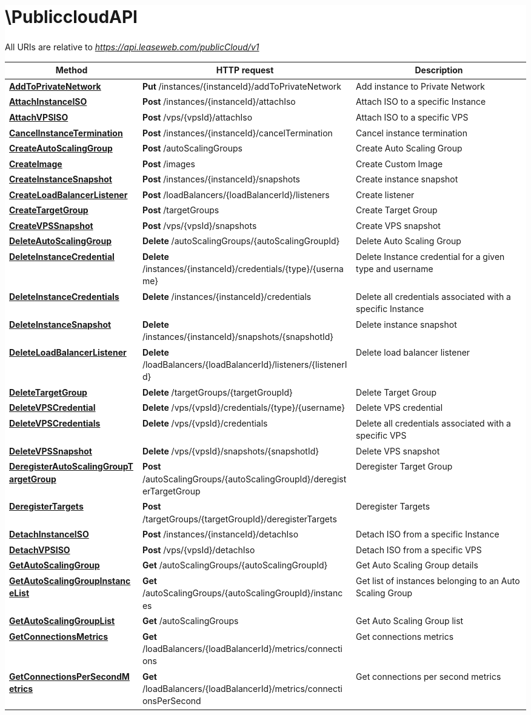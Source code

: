 # \PubliccloudAPI

All URIs are relative to *https://api.leaseweb.com/publicCloud/v1*

Method | HTTP request | Description
------------- | ------------- | -------------
[**AddToPrivateNetwork**](PubliccloudAPI.md#AddToPrivateNetwork) | **Put** /instances/{instanceId}/addToPrivateNetwork | Add instance to Private Network
[**AttachInstanceISO**](PubliccloudAPI.md#AttachInstanceISO) | **Post** /instances/{instanceId}/attachIso | Attach ISO to a specific Instance
[**AttachVPSISO**](PubliccloudAPI.md#AttachVPSISO) | **Post** /vps/{vpsId}/attachIso | Attach ISO to a specific VPS
[**CancelInstanceTermination**](PubliccloudAPI.md#CancelInstanceTermination) | **Post** /instances/{instanceId}/cancelTermination | Cancel instance termination
[**CreateAutoScalingGroup**](PubliccloudAPI.md#CreateAutoScalingGroup) | **Post** /autoScalingGroups | Create Auto Scaling Group
[**CreateImage**](PubliccloudAPI.md#CreateImage) | **Post** /images | Create Custom Image
[**CreateInstanceSnapshot**](PubliccloudAPI.md#CreateInstanceSnapshot) | **Post** /instances/{instanceId}/snapshots | Create instance snapshot
[**CreateLoadBalancerListener**](PubliccloudAPI.md#CreateLoadBalancerListener) | **Post** /loadBalancers/{loadBalancerId}/listeners | Create listener
[**CreateTargetGroup**](PubliccloudAPI.md#CreateTargetGroup) | **Post** /targetGroups | Create Target Group
[**CreateVPSSnapshot**](PubliccloudAPI.md#CreateVPSSnapshot) | **Post** /vps/{vpsId}/snapshots | Create VPS snapshot
[**DeleteAutoScalingGroup**](PubliccloudAPI.md#DeleteAutoScalingGroup) | **Delete** /autoScalingGroups/{autoScalingGroupId} | Delete Auto Scaling Group
[**DeleteInstanceCredential**](PubliccloudAPI.md#DeleteInstanceCredential) | **Delete** /instances/{instanceId}/credentials/{type}/{username} | Delete Instance credential for a given type and username
[**DeleteInstanceCredentials**](PubliccloudAPI.md#DeleteInstanceCredentials) | **Delete** /instances/{instanceId}/credentials | Delete all credentials associated with a specific Instance
[**DeleteInstanceSnapshot**](PubliccloudAPI.md#DeleteInstanceSnapshot) | **Delete** /instances/{instanceId}/snapshots/{snapshotId} | Delete instance snapshot
[**DeleteLoadBalancerListener**](PubliccloudAPI.md#DeleteLoadBalancerListener) | **Delete** /loadBalancers/{loadBalancerId}/listeners/{listenerId} | Delete load balancer listener
[**DeleteTargetGroup**](PubliccloudAPI.md#DeleteTargetGroup) | **Delete** /targetGroups/{targetGroupId} | Delete Target Group
[**DeleteVPSCredential**](PubliccloudAPI.md#DeleteVPSCredential) | **Delete** /vps/{vpsId}/credentials/{type}/{username} | Delete VPS credential
[**DeleteVPSCredentials**](PubliccloudAPI.md#DeleteVPSCredentials) | **Delete** /vps/{vpsId}/credentials | Delete all credentials associated with a specific VPS
[**DeleteVPSSnapshot**](PubliccloudAPI.md#DeleteVPSSnapshot) | **Delete** /vps/{vpsId}/snapshots/{snapshotId} | Delete VPS snapshot
[**DeregisterAutoScalingGroupTargetGroup**](PubliccloudAPI.md#DeregisterAutoScalingGroupTargetGroup) | **Post** /autoScalingGroups/{autoScalingGroupId}/deregisterTargetGroup | Deregister Target Group
[**DeregisterTargets**](PubliccloudAPI.md#DeregisterTargets) | **Post** /targetGroups/{targetGroupId}/deregisterTargets | Deregister Targets
[**DetachInstanceISO**](PubliccloudAPI.md#DetachInstanceISO) | **Post** /instances/{instanceId}/detachIso | Detach ISO from a specific Instance
[**DetachVPSISO**](PubliccloudAPI.md#DetachVPSISO) | **Post** /vps/{vpsId}/detachIso | Detach ISO from a specific VPS
[**GetAutoScalingGroup**](PubliccloudAPI.md#GetAutoScalingGroup) | **Get** /autoScalingGroups/{autoScalingGroupId} | Get Auto Scaling Group details
[**GetAutoScalingGroupInstanceList**](PubliccloudAPI.md#GetAutoScalingGroupInstanceList) | **Get** /autoScalingGroups/{autoScalingGroupId}/instances | Get list of instances belonging to an Auto Scaling Group
[**GetAutoScalingGroupList**](PubliccloudAPI.md#GetAutoScalingGroupList) | **Get** /autoScalingGroups | Get Auto Scaling Group list
[**GetConnectionsMetrics**](PubliccloudAPI.md#GetConnectionsMetrics) | **Get** /loadBalancers/{loadBalancerId}/metrics/connections | Get connections metrics
[**GetConnectionsPerSecondMetrics**](PubliccloudAPI.md#GetConnectionsPerSecondMetrics) | **Get** /loadBalancers/{loadBalancerId}/metrics/connectionsPerSecond | Get connections per second metrics